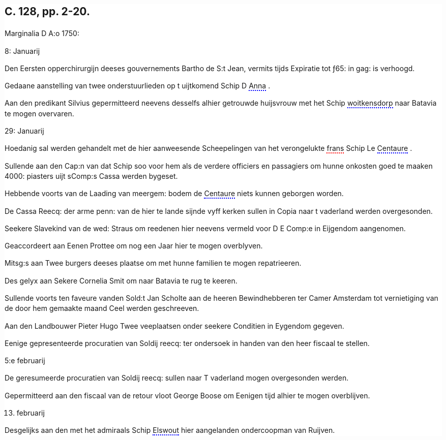 ## C. 128, pp. 2-20.

Marginalia D A:o 1750:

8: Januarij

Den Eersten opperchirurgijn deeses gouvernements Bartho de S:t Jean, vermits tijds Expiratie tot ƒ65: in gag: is verhoogd.

Gedaane aanstelling van twee onderstuurlieden op t uijtkomend Schip D <span style="border-bottom: 2px dotted #0000FF;">Anna</span> .

Aan den predikant Silvius gepermitteerd neevens desselfs alhier getrouwde huijsvrouw met het Schip <span style="border-bottom: 2px dotted #0000FF;">woitkensdorp</span> naar Batavia te mogen overvaren.

29: Januarij

Hoedanig sal werden gehandelt met de hier aanweesende Scheepelingen van het verongelukte <span style="border-bottom: 2px dotted #FF0000;">frans</span> Schip Le <span style="border-bottom: 2px dotted #0000FF;">Centaure</span> .

Sullende aan den Cap:n van dat Schip soo voor hem als de verdere officiers en passagiers om hunne onkosten goed te maaken 4000: piasters uijt sComp:s Cassa werden bygeset.

Hebbende voorts van de Laading van meergem: bodem de <span style="border-bottom: 2px dotted #0000FF;">Centaure</span> niets kunnen geborgen worden.

De Cassa Reecq: der arme penn: van de hier te lande sijnde vyff kerken sullen in Copia naar t vaderland werden overgesonden.

Seekere Slavekind van de wed: Straus om reedenen hier neevens vermeld voor D E Comp:e in Eijgendom aangenomen.

Geaccordeert aan Eenen Prottee om nog een Jaar hier te mogen overblyven.

Mitsg:s aan Twee burgers deeses plaatse om met hunne familien te mogen repatrieeren.

Des gelyx aan Sekere Cornelia Smit om naar Batavia te rug te keeren.

Sullende voorts ten faveure vanden Sold:t Jan Scholte aan de heeren Bewindhebberen ter Camer Amsterdam tot vernietiging van de door hem gemaakte maand Ceel werden geschreeven.

Aan den Landbouwer Pieter Hugo Twee veeplaatsen onder seekere Conditien in Eygendom gegeven.

Eenige gepresenteerde procuratien van Soldij reecq: ter ondersoek in handen van den heer fiscaal te stellen.

5:e februarij

De geresumeerde procuratien van Soldij reecq: sullen naar T vaderland mogen overgesonden werden.

Gepermitteerd aan den fiscaal van de retour vloot George Boose om Eenigen tijd alhier te mogen overblijven.

13. februarij

Desgelijks aan den met het admiraals Schip <span style="border-bottom: 2px dotted #0000FF;">Elswout</span> hier aangelanden ondercoopman van Ruijven.
